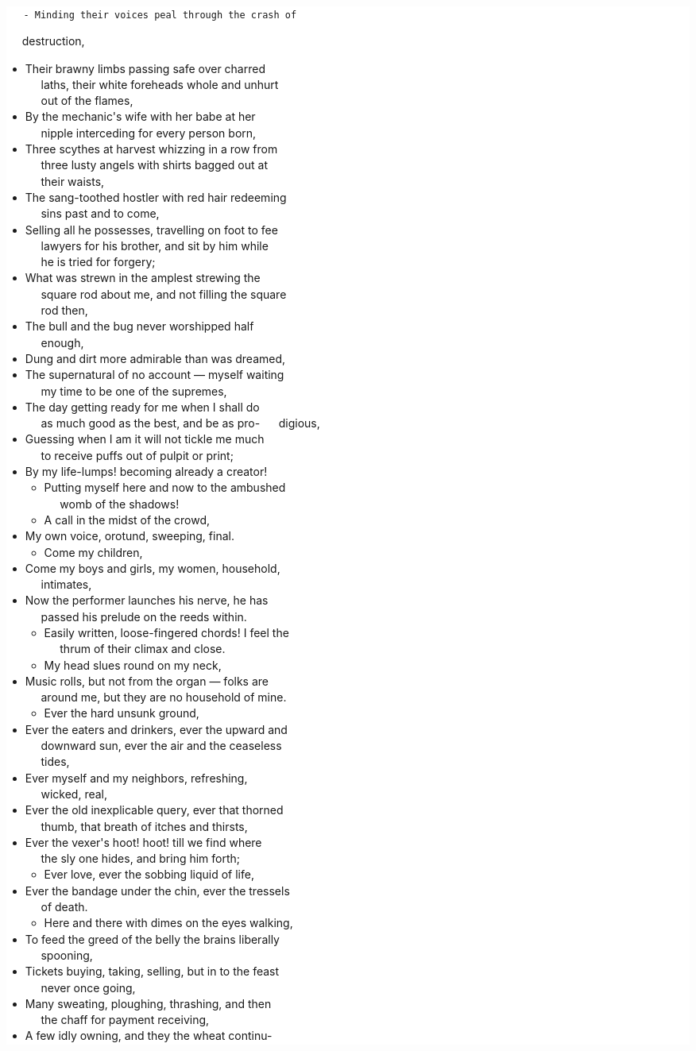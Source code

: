        - Minding their voices peal through the crash of  
     destruction, 
  - Their brawny limbs passing safe over charred  
     laths, their white foreheads whole and unhurt  
     out of the flames, 
  - By the mechanic's wife with her babe at her  
     nipple interceding for every person born, 
  - Three scythes at harvest whizzing in a row from  
     three lusty angels with shirts bagged out at  
     their waists, 
  - The sang-toothed hostler with red hair redeeming  
     sins past and to come, 
  - Selling all he possesses, travelling on foot to fee  
     lawyers for his brother, and sit by him while  
     he is tried for forgery; 
  - What was strewn in the amplest strewing the  
     square rod about me, and not filling the square  
     rod then, 
  - The bull and the bug never worshipped half  
     enough, 
  - Dung and dirt more admirable than was dreamed, 
  - The supernatural of no account — myself waiting  
     my time to be one of the supremes, 
  - The day getting ready for me when I shall do  
     as much good as the best, and be as pro-
     digious, 
  - Guessing when I am it will not tickle me much  
     to receive puffs out of pulpit or print; 
  - By my life-lumps! becoming already a creator! 
       - Putting myself here and now to the ambushed  
     womb of the shadows! 
       - A call in the midst of the crowd, 
  - My own voice, orotund, sweeping, final. 
       - Come my children, 
  - Come my boys and girls, my women, household,  
     intimates, 
  - Now the performer launches his nerve, he has  
     passed his prelude on the reeds within. 
       - Easily written, loose-fingered chords! I feel the  
     thrum of their climax and close. 
       - My head slues round on my neck, 
  - Music rolls, but not from the organ — folks are  
     around me, but they are no household of mine. 
       - Ever the hard unsunk ground, 
  - Ever the eaters and drinkers, ever the upward and  
     downward sun, ever the air and the ceaseless  
     tides, 
  - Ever myself and my neighbors, refreshing,  
     wicked, real, 
  - Ever the old inexplicable query, ever that thorned  
     thumb, that breath of itches and thirsts, 
  - Ever the vexer's hoot! hoot! till we find where  
     the sly one hides, and bring him forth; 
       - Ever love, ever the sobbing liquid of life, 
  - Ever the bandage under the chin, ever the tressels  
     of death. 
       - Here and there with dimes on the eyes walking, 
  - To feed the greed of the belly the brains liberally  
     spooning, 
  - Tickets buying, taking, selling, but in to the feast  
     never once going, 
  - Many sweating, ploughing, thrashing, and then  
     the chaff for payment receiving, 
  - A few idly owning, and they the wheat continu-